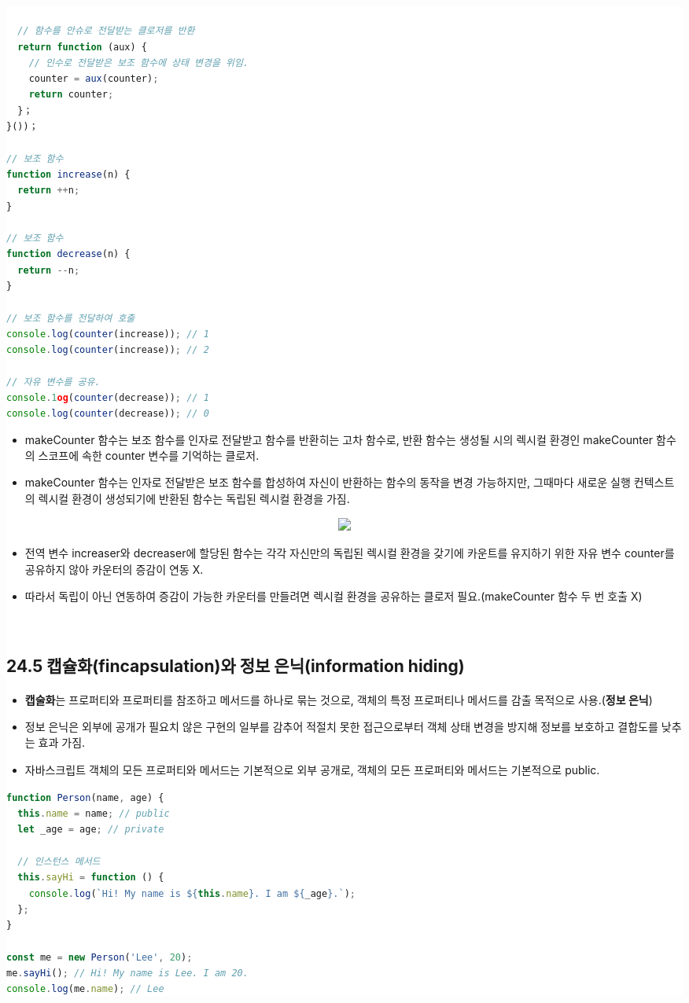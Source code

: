 ```jsx

  // 함수를 안슈로 전달받는 클로저를 반환
  return function (aux) {
    // 인수로 전달받은 보조 함수에 상태 변경을 위임.
    counter = aux(counter);
    return counter;
  }；
}())；

// 보조 함수
function increase(n) {
  return ++n;
}

// 보조 함수
function decrease(n) {
  return --n;
}

// 보조 함수를 전달하여 호출
console.log(counter(increase)); // 1
console.log(counter(increase)); // 2

// 자유 변수를 공유.
console.1og(counter(decrease)); // 1
console.log(counter(decrease)); // 0
```

- makeCounter 함수는 보조 함수를 인자로 전달받고 함수를 반환히는 고차 함수로, 반환 함수는 생성될 시의 렉시컬 환경인 makeCounter 함수의 스코프에 속한 counter 변수를 기억하는 클로저.

- makeCounter 함수는 인자로 전달받은 보조 함수를 합성하여 자신이 반환하는 함수의 동작을 변경 가능하지만, 그때마다 새로운 실행 컨텍스트의 렉시컬 환경이 생성되기에 반환된 함수는 독립된 렉시컬 환경을 가짐.

<div align="center">
  <img src="https://github.com/user-attachments/assets/021af3a5-2e9a-4b7f-81d6-83211e783b94">
</div>

- 전역 변수 increaser와 decreaser에 할당된 함수는 각각 자신만의 독립된 렉시컬 환경을 갖기에 카운트를 유지하기 위한 자유 변수 counter를 공유하지 않아 카운터의 증감이 연동 X.

- 따라서 독립이 아닌 연동하여 증감이 가능한 카운터를 만들려면 렉시컬 환경을 공유하는 클로저 필요.(makeCounter 함수 두 번 호출 X)
<br>

## 24.5 캡슐화(fincapsulation)와 정보 은닉(information hiding)

- **캡술화**는 프로퍼티와 프로퍼티를 참조하고 메서드를 하나로 묶는 것으로, 객체의 특정 프로퍼티나 메서드를 감출 목적으로 사용.(**정보 은닉**)

- 정보 은닉은 외부에 공개가 필요치 않은 구현의 일부를 감추어 적절치 못한 접근으로부터 객체 상태 변경을 방지해 정보를 보호하고 결합도를 낮추는 효과 가짐.

- 자바스크립트 객체의 모든 프로퍼티와 메서드는 기본적으로 외부 공개로, 객체의 모든 프로퍼티와 메서드는 기본적으로 public.

```jsx
function Person(name, age) {
  this.name = name; // public
  let _age = age; // private

  // 인스턴스 메서드
  this.sayHi = function () {
    console.log(`Hi! My name is ${this.name}. I am ${_age}.`);
  };
}

const me = new Person('Lee', 20);
me.sayHi(); // Hi! My name is Lee. I am 20.
console.log(me.name); // Lee
```